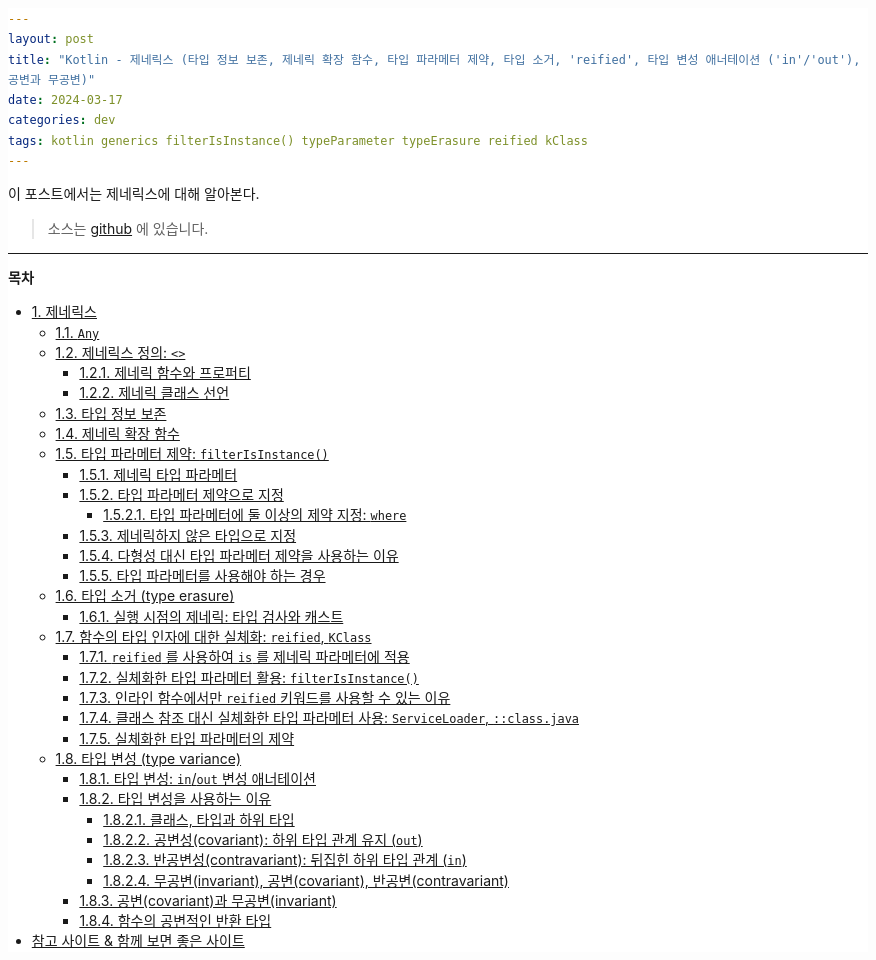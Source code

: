 ```yaml
---
layout: post
title: "Kotlin - 제네릭스 (타입 정보 보존, 제네릭 확장 함수, 타입 파라메터 제약, 타입 소거, 'reified', 타입 변성 애너테이션 ('in'/'out'), 공변과 무공변)"
date: 2024-03-17
categories: dev
tags: kotlin generics filterIsInstance() typeParameter typeErasure reified kClass
---
```


이 포스트에서는 제네릭스에 대해 알아본다.

> 소스는 [github](https://github.com/assu10/kotlin/tree/feature/chap07) 에 있습니다.

---

**목차**


* [1. 제네릭스](#1-제네릭스)
  * [1.1. `Any`](#11-any)
  * [1.2. 제네릭스 정의: `<>`](#12-제네릭스-정의-)
    * [1.2.1. 제네릭 함수와 프로퍼티](#121-제네릭-함수와-프로퍼티)
    * [1.2.2. 제네릭 클래스 선언](#122-제네릭-클래스-선언)
  * [1.3. 타입 정보 보존](#13-타입-정보-보존)
  * [1.4. 제네릭 확장 함수](#14-제네릭-확장-함수)
  * [1.5. 타입 파라메터 제약: `filterIsInstance()`](#15-타입-파라메터-제약-filterisinstance)
    * [1.5.1. 제네릭 타입 파라메터](#151-제네릭-타입-파라메터)
    * [1.5.2. 타입 파라메터 제약으로 지정](#152-타입-파라메터-제약으로-지정)
      * [1.5.2.1. 타입 파라메터에 둘 이상의 제약 지정: `where`](#1521-타입-파라메터에-둘-이상의-제약-지정-where)
    * [1.5.3. 제네릭하지 않은 타입으로 지정](#153-제네릭하지-않은-타입으로-지정)
    * [1.5.4. 다형성 대신 타입 파라메터 제약을 사용하는 이유](#154-다형성-대신-타입-파라메터-제약을-사용하는-이유)
    * [1.5.5. 타입 파라메터를 사용해야 하는 경우](#155-타입-파라메터를-사용해야-하는-경우)
  * [1.6. 타입 소거 (type erasure)](#16-타입-소거-type-erasure)
    * [1.6.1. 실행 시점의 제네릭: 타입 검사와 캐스트](#161-실행-시점의-제네릭-타입-검사와-캐스트)
  * [1.7. 함수의 타입 인자에 대한 실체화: `reified`, `KClass`](#17-함수의-타입-인자에-대한-실체화-reified-kclass)
    * [1.7.1. `reified` 를 사용하여 `is` 를 제네릭 파라메터에 적용](#171-reified-를-사용하여-is-를-제네릭-파라메터에-적용)
    * [1.7.2. 실체화한 타입 파라메터 활용: `filterIsInstance()`](#172-실체화한-타입-파라메터-활용-filterisinstance)
    * [1.7.3. 인라인 함수에서만 `reified` 키워드를 사용할 수 있는 이유](#173-인라인-함수에서만-reified-키워드를-사용할-수-있는-이유)
    * [1.7.4. 클래스 참조 대신 실체화한 타입 파라메터 사용: `ServiceLoader`, `::class.java`](#174-클래스-참조-대신-실체화한-타입-파라메터-사용-serviceloader-classjava)
    * [1.7.5. 실체화한 타입 파라메터의 제약](#175-실체화한-타입-파라메터의-제약)
  * [1.8. 타입 변성 (type variance)](#18-타입-변성-type-variance)
    * [1.8.1. 타입 변성: `in`/`out` 변성 애너테이션](#181-타입-변성-inout-변성-애너테이션)
    * [1.8.2. 타입 변성을 사용하는 이유](#182-타입-변성을-사용하는-이유)
      * [1.8.2.1. 클래스, 타입과 하위 타입](#1821-클래스-타입과-하위-타입)
      * [1.8.2.2. 공변성(covariant): 하위 타입 관계 유지 (`out`)](#1822-공변성covariant-하위-타입-관계-유지-out)
      * [1.8.2.3. 반공변성(contravariant): 뒤집힌 하위 타입 관계 (`in`)](#1823-반공변성contravariant-뒤집힌-하위-타입-관계-in)
      * [1.8.2.4. 무공변(invariant), 공변(covariant), 반공변(contravariant)](#1824-무공변invariant-공변covariant-반공변contravariant)
    * [1.8.3. 공변(covariant)과 무공변(invariant)](#183-공변covariant과-무공변invariant)
    * [1.8.4. 함수의 공변적인 반환 타입](#184-함수의-공변적인-반환-타입)
* [참고 사이트 & 함께 보면 좋은 사이트](#참고-사이트--함께-보면-좋은-사이트)

